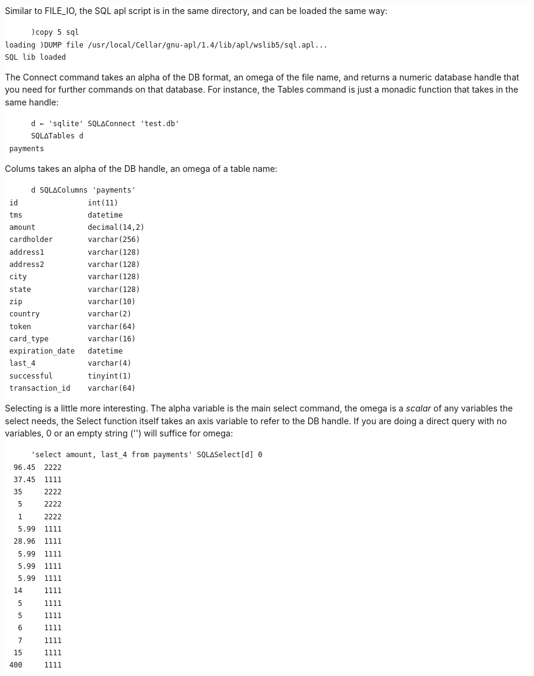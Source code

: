 Similar to FILE\_IO, the SQL apl script is in the same directory, and can be loaded the same way:

          )copy 5 sql
    loading )DUMP file /usr/local/Cellar/gnu-apl/1.4/lib/apl/wslib5/sql.apl...
    SQL lib loaded
    

The Connect command takes an alpha of the DB format, an omega of the file name, and returns a numeric database handle that you need for further commands on that database. For instance, the Tables command is just a monadic function that takes in the same handle:

          d ← 'sqlite' SQL∆Connect 'test.db'
          SQL∆Tables d
     payments
    

Colums takes an alpha of the DB handle, an omega of a table name:

          d SQL∆Columns 'payments'
     id                int(11)
     tms               datetime
     amount            decimal(14,2)
     cardholder        varchar(256)
     address1          varchar(128)
     address2          varchar(128)
     city              varchar(128)
     state             varchar(128)
     zip               varchar(10)
     country           varchar(2)
     token             varchar(64)
     card_type         varchar(16)
     expiration_date   datetime
     last_4            varchar(4)
     successful        tinyint(1)
     transaction_id    varchar(64)
    

Selecting is a little more interesting. The alpha variable is the main select command, the omega is a _scalar_ of any variables the select needs, the Select function itself takes an axis variable to refer to the DB handle. If you are doing a direct query with no variables, 0 or an empty string ('') will suffice for omega:

          'select amount, last_4 from payments' SQL∆Select[d] 0
      96.45  2222
      37.45  1111
      35     2222
       5     2222
       1     2222
       5.99  1111
      28.96  1111
       5.99  1111
       5.99  1111
       5.99  1111
      14     1111
       5     1111
       5     1111
       6     1111
       7     1111
      15     1111
     400     1111
    
